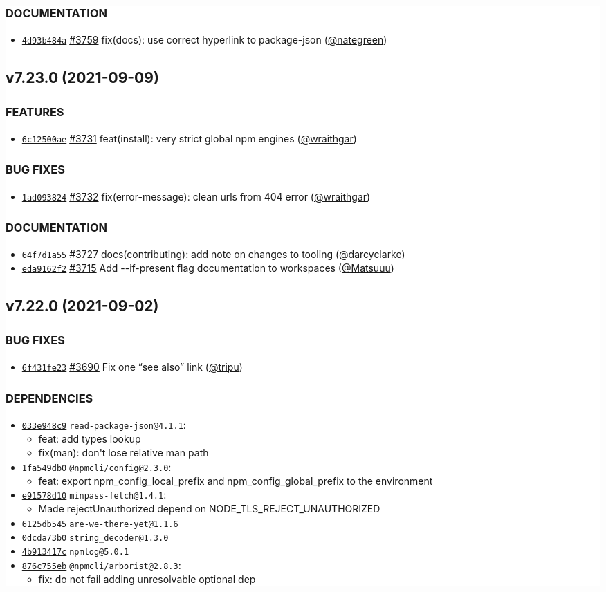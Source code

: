 ### DOCUMENTATION

- [`4d93b484a`](https://github.com/npm/cli/commit/4d93b484abb50e3704fb436db572b93fb36c7ac3) [#3759](https://github.com/npm/cli/issues/3759) fix(docs): use correct hyperlink to package-json ([@nategreen](https://github.com/nategreen))

## v7.23.0 (2021-09-09)

### FEATURES

- [`6c12500ae`](https://github.com/npm/cli/commit/6c12500ae14a6f8b78e3ab091ee6cc8e2ea9fd23) [#3731](https://github.com/npm/cli/issues/3731) feat(install): very strict global npm engines ([@wraithgar](https://github.com/wraithgar))

### BUG FIXES

- [`1ad093824`](https://github.com/npm/cli/commit/1ad0938243110d983284e8763da41a57b561563d) [#3732](https://github.com/npm/cli/issues/3732) fix(error-message): clean urls from 404 error ([@wraithgar](https://github.com/wraithgar))

### DOCUMENTATION

- [`64f7d1a55`](https://github.com/npm/cli/commit/64f7d1a55db99b1aaf8fb59557b3dedcdcd954a0) [#3727](https://github.com/npm/cli/issues/3727) docs(contributing): add note on changes to tooling ([@darcyclarke](https://github.com/darcyclarke))
- [`eda9162f2`](https://github.com/npm/cli/commit/eda9162f2db19b512d3af6b0d43201d54045c13a) [#3715](https://github.com/npm/cli/issues/3715) Add --if-present flag documentation to workspaces ([@Matsuuu](https://github.com/Matsuuu))

## v7.22.0 (2021-09-02)

### BUG FIXES

- [`6f431fe23`](https://github.com/npm/cli/commit/6f431fe2325f77b4370f95848359a36fe7a011d1) [#3690](https://github.com/npm/cli/issues/3690) Fix one “see also” link ([@tripu](https://github.com/tripu))

### DEPENDENCIES

- [`033e948c9`](https://github.com/npm/cli/commit/033e948c95b3455812e03a860ad1bd96a635e7eb) `read-package-json@4.1.1`:
  - feat: add types lookup
  - fix(man): don't lose relative man path
- [`1fa549db0`](https://github.com/npm/cli/commit/1fa549db0955b55fd680a658809a6d97be306b06) `@npmcli/config@2.3.0`:
  - feat: export npm_config_local_prefix and npm_config_global_prefix to the environment
- [`e91578d10`](https://github.com/npm/cli/commit/e91578d10b1d5d930fec32e7070d975af4892140) `minpass-fetch@1.4.1`:
  - Made rejectUnauthorized depend on NODE_TLS_REJECT_UNAUTHORIZED
- [`6125db545`](https://github.com/npm/cli/commit/6125db545315da0217fe7b05062fd0a504c9a45b) `are-we-there-yet@1.1.6`
- [`0dcda73b0`](https://github.com/npm/cli/commit/0dcda73b022083338c4cb755390a275757b9627b) `string_decoder@1.3.0`
- [`4b913417c`](https://github.com/npm/cli/commit/4b913417c4e30980505a02eec50810f895dd52d7) `npmlog@5.0.1`
- [`876c755eb`](https://github.com/npm/cli/commit/876c755eb0dfc215123682f798b5fca415f7c7d9) `@npmcli/arborist@2.8.3`:
  - fix: do not fail adding unresolvable optional dep
